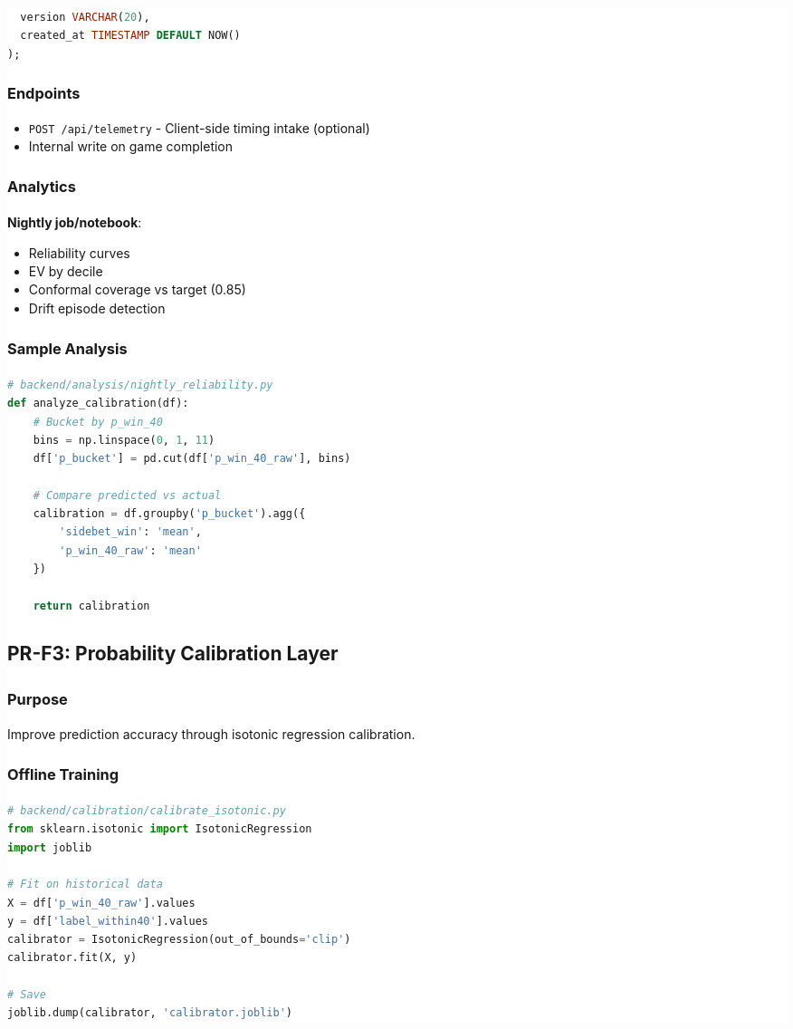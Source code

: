 ```sql
  version VARCHAR(20),
  created_at TIMESTAMP DEFAULT NOW()
);
```

### Endpoints
- `POST /api/telemetry` - Client-side timing intake (optional)
- Internal write on game completion

### Analytics
**Nightly job/notebook**:
- Reliability curves
- EV by decile
- Conformal coverage vs target (0.85)
- Drift episode detection

### Sample Analysis
```python
# backend/analysis/nightly_reliability.py
def analyze_calibration(df):
    # Bucket by p_win_40
    bins = np.linspace(0, 1, 11)
    df['p_bucket'] = pd.cut(df['p_win_40_raw'], bins)
    
    # Compare predicted vs actual
    calibration = df.groupby('p_bucket').agg({
        'sidebet_win': 'mean',
        'p_win_40_raw': 'mean'
    })
    
    return calibration
```

## PR-F3: Probability Calibration Layer

### Purpose
Improve prediction accuracy through isotonic regression calibration.

### Offline Training
```python
# backend/calibration/calibrate_isotonic.py
from sklearn.isotonic import IsotonicRegression
import joblib

# Fit on historical data
X = df['p_win_40_raw'].values
y = df['label_within40'].values
calibrator = IsotonicRegression(out_of_bounds='clip')
calibrator.fit(X, y)

# Save
joblib.dump(calibrator, 'calibrator.joblib')
```
